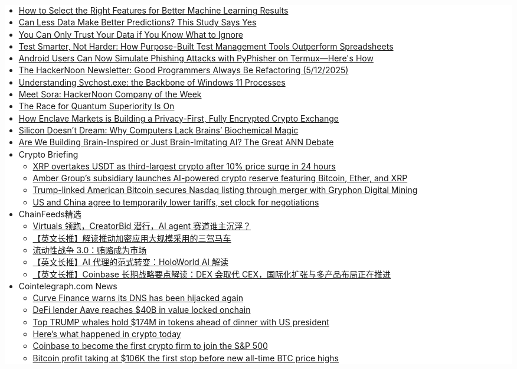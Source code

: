   - [How to Select the Right Features for Better Machine Learning Results](https://hackernoon.com/how-to-select-the-right-features-for-better-machine-learning-results?source=rss)
  - [Can Less Data Make Better Predictions? This Study Says Yes](https://hackernoon.com/can-less-data-make-better-predictions-this-study-says-yes?source=rss)
  - [You Can Only Trust Your Data if You Know What to Ignore](https://hackernoon.com/you-can-only-trust-your-data-if-you-know-what-to-ignore?source=rss)
  - [Test Smarter, Not Harder: How Purpose-Built Test Management Tools Outperform Spreadsheets](https://hackernoon.com/test-smarter-not-harder-how-purpose-built-test-management-tools-outperform-spreadsheets?source=rss)
  - [Android Users Can Now Simulate Phishing Attacks with PyPhisher on Termux—Here's How](https://hackernoon.com/android-users-can-now-simulate-phishing-attacks-with-pyphisher-on-termuxheres-how?source=rss)
  - [The HackerNoon Newsletter: Good Programmers Always Be Refactoring (5/12/2025)](https://hackernoon.com/5-12-2025-newsletter?source=rss)
  - [Understanding Svchost.exe: the Backbone of Windows 11 Processes](https://hackernoon.com/understanding-svchostexe-the-backbone-of-windows-11-processes?source=rss)
  - [Meet Sora: HackerNoon Company of the Week](https://hackernoon.com/meet-sora-hackernoon-company-of-the-week?source=rss)
  - [The Race for Quantum Superiority Is On](https://hackernoon.com/the-race-for-quantum-superiority-is-on?source=rss)
  - [How Enclave Markets is Building a Privacy-First, Fully Encrypted Crypto Exchange](https://hackernoon.com/how-enclave-markets-is-building-a-privacy-first-fully-encrypted-crypto-exchange?source=rss)
  - [Silicon Doesn’t Dream: Why Computers Lack Brains’ Biochemical Magic](https://hackernoon.com/silicon-doesnt-dream-why-computers-lack-brains-biochemical-magic?source=rss)
  - [Are We Building Brain-Inspired or Just Brain-Imitating AI? The Great ANN Debate](https://hackernoon.com/are-we-building-brain-inspired-or-just-brain-imitating-ai-the-great-ann-debate?source=rss)
- Crypto Briefing
  - [XRP overtakes USDT as third-largest crypto after 10% price surge in 24 hours](https://cryptobriefing.com/xrp-market-surge-overtakes-usdt/)
  - [Amber Group’s subsidiary launches AI-powered crypto reserve featuring Bitcoin, Ether, and XRP](https://cryptobriefing.com/ai-powered-crypto-reserve/)
  - [Trump-linked American Bitcoin secures Nasdaq listing through merger with Gryphon Digital Mining](https://cryptobriefing.com/american-bitcoin-merger-gryphon/)
  - [US and China agree to temporarily lower tariffs, set clock for negotiations](https://cryptobriefing.com/bitcoin-tops-105k-trade-talks/)
- ChainFeeds精选
  - [Virtuals 领跑，CreatorBid 潜行，AI agent 赛道谁主沉浮？](https://www.chainfeeds.xyz/feed/detail/d9979826-cc8a-4dc5-9974-a09e82996ce5)
  - [【英文长推】解读推动加密应用大规模采用的三驾马车](https://www.chainfeeds.xyz/feed/detail/b101b1a0-c183-48f8-a54e-9508d836c1bf)
  - [流动性战争 3.0：贿赂成为市场](https://www.chainfeeds.xyz/feed/detail/1aaee2c5-36ee-4daf-8b29-da0e3fa18d43)
  - [【英文长推】AI 代理的范式转变：HoloWorld AI 解读](https://www.chainfeeds.xyz/feed/detail/99795ced-f350-46e4-9251-fac189559bb9)
  - [【英文长推】Coinbase 长期战略要点解读：DEX 会取代 CEX，国际化扩张与多产品布局正在推进](https://www.chainfeeds.xyz/feed/detail/868906b5-6ade-4c38-9419-d4f38f63ca89)
- Cointelegraph.com News
  - [Curve Finance warns its DNS has been hijacked again](https://cointelegraph.com/news/curve-finance-warns-dns-hijacked-again?utm_source=rss_feed&utm_medium=rss&utm_campaign=rss_partner_inbound)
  - [DeFi lender Aave reaches $40B in value locked onchain](https://cointelegraph.com/news/de-fi-lender-aave-breaks-all-time-high-tvl?utm_source=rss_feed&utm_medium=rss&utm_campaign=rss_partner_inbound)
  - [Top TRUMP whales hold $174M in tokens ahead of dinner with US president](https://cointelegraph.com/news/donald-trump-memecoin-holders-dinner-president?utm_source=rss_feed&utm_medium=rss&utm_campaign=rss_partner_inbound)
  - [Here’s what happened in crypto today](https://cointelegraph.com/news/what-happened-in-crypto-today?utm_source=rss_feed&utm_medium=rss&utm_campaign=rss_partner_inbound)
  - [Coinbase to become the first crypto firm to join the S&amp;P 500](https://cointelegraph.com/news/coinbase-listed-s-and-p-500-may-19?utm_source=rss_feed&utm_medium=rss&utm_campaign=rss_partner_inbound)
  - [Bitcoin profit taking at $106K the first stop before new all-time BTC price highs](https://cointelegraph.com/news/bitcoin-profit-taking-at-106-k-the-first-stop-before-new-all-time-btc-price-highs?utm_source=rss_feed&utm_medium=rss&utm_campaign=rss_partner_inbound)
